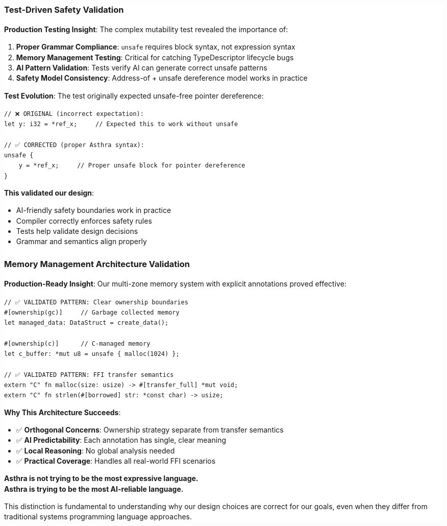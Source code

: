 ### **Test-Driven Safety Validation**

**Production Testing Insight**: The complex mutability test revealed the importance of:

1. **Proper Grammar Compliance**: `unsafe` requires block syntax, not expression syntax
2. **Memory Management Testing**: Critical for catching TypeDescriptor lifecycle bugs
3. **AI Pattern Validation**: Tests verify AI can generate correct unsafe patterns
4. **Safety Model Consistency**: Address-of + unsafe dereference model works in practice

**Test Evolution**: The test originally expected unsafe-free pointer dereference:

```asthra
// ❌ ORIGINAL (incorrect expectation):
let y: i32 = *ref_x;     // Expected this to work without unsafe

// ✅ CORRECTED (proper Asthra syntax):
unsafe {
    y = *ref_x;     // Proper unsafe block for pointer dereference
}
```

**This validated our design**:
- AI-friendly safety boundaries work in practice
- Compiler correctly enforces safety rules
- Tests help validate design decisions
- Grammar and semantics align properly

### **Memory Management Architecture Validation**

**Production-Ready Insight**: Our multi-zone memory system with explicit annotations proved effective:

```asthra
// ✅ VALIDATED PATTERN: Clear ownership boundaries
#[ownership(gc)]     // Garbage collected memory
let managed_data: DataStruct = create_data();

#[ownership(c)]      // C-managed memory  
let c_buffer: *mut u8 = unsafe { malloc(1024) };

// ✅ VALIDATED PATTERN: FFI transfer semantics
extern "C" fn malloc(size: usize) -> #[transfer_full] *mut void;
extern "C" fn strlen(#[borrowed] str: *const char) -> usize;
```

**Why This Architecture Succeeds**:
- ✅ **Orthogonal Concerns**: Ownership strategy separate from transfer semantics
- ✅ **AI Predictability**: Each annotation has single, clear meaning
- ✅ **Local Reasoning**: No global analysis needed
- ✅ **Practical Coverage**: Handles all real-world FFI scenarios

**Asthra is not trying to be the most expressive language.**  
**Asthra is trying to be the most AI-reliable language.**

This distinction is fundamental to understanding why our design choices are correct for our goals, even when they differ from traditional systems programming language approaches. 
